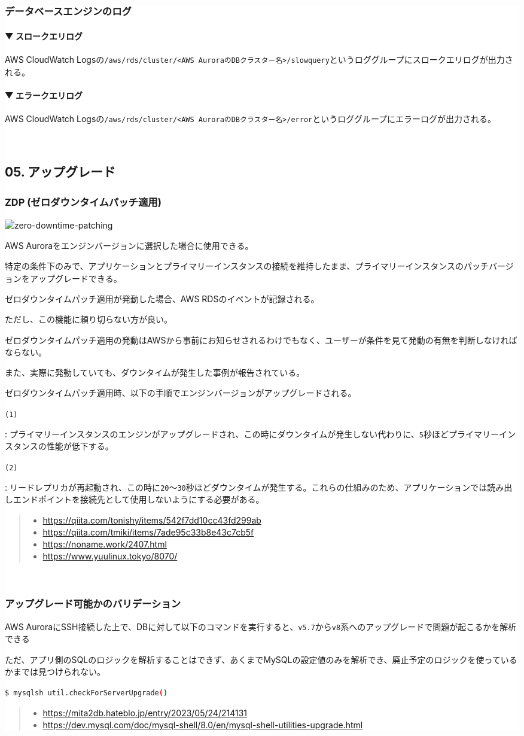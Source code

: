 ### データベースエンジンのログ

#### ▼ スロークエリログ

AWS CloudWatch Logsの`/aws/rds/cluster/<AWS AuroraのDBクラスター名>/slowquery`というロググループにスロークエリログが出力される。

#### ▼ エラークエリログ

AWS CloudWatch Logsの`/aws/rds/cluster/<AWS AuroraのDBクラスター名>/error`というロググループにエラーログが出力される。

<br>

## 05. アップグレード

### ZDP (ゼロダウンタイムパッチ適用)

![zero-downtime-patching](https://raw.githubusercontent.com/hiroki-it/tech-notebook-images/master/images/zero-downtime-patching.png)

AWS Auroraをエンジンバージョンに選択した場合に使用できる。

特定の条件下のみで、アプリケーションとプライマリーインスタンスの接続を維持したまま、プライマリーインスタンスのパッチバージョンをアップグレードできる。

ゼロダウンタイムパッチ適用が発動した場合、AWS RDSのイベントが記録される。

ただし、この機能に頼り切らない方が良い。

ゼロダウンタイムパッチ適用の発動はAWSから事前にお知らせされるわけでもなく、ユーザーが条件を見て発動の有無を判断しなければならない。

また、実際に発動していても、ダウンタイムが発生した事例が報告されている。

ゼロダウンタイムパッチ適用時、以下の手順でエンジンバージョンがアップグレードされる。

`(1)`

: プライマリーインスタンスのエンジンがアップグレードされ、この時にダウンタイムが発生しない代わりに、`5`秒ほどプライマリーインスタンスの性能が低下する。

`(2)`

: リードレプリカが再起動され、この時に`20`～`30`秒ほどダウンタイムが発生する。これらの仕組みのため、アプリケーションでは読み出しエンドポイントを接続先として使用しないようにする必要がある。

> - https://qiita.com/tonishy/items/542f7dd10cc43fd299ab
> - https://qiita.com/tmiki/items/7ade95c33b8e43c7cb5f
> - https://noname.work/2407.html
> - https://www.yuulinux.tokyo/8070/

<br>

### アップグレード可能かのバリデーション

AWS AuroraにSSH接続した上で、DBに対して以下のコマンドを実行すると、`v5.7`から`v8`系へのアップグレードで問題が起こるかを解析できる

ただ、アプリ側のSQLのロジックを解析することはできず、あくまでMySQLの設定値のみを解析でき、廃止予定のロジックを使っているかまでは見つけられない。

```bash
$ mysqlsh util.checkForServerUpgrade()
```

> - https://mita2db.hateblo.jp/entry/2023/05/24/214131
> - https://dev.mysql.com/doc/mysql-shell/8.0/en/mysql-shell-utilities-upgrade.html
